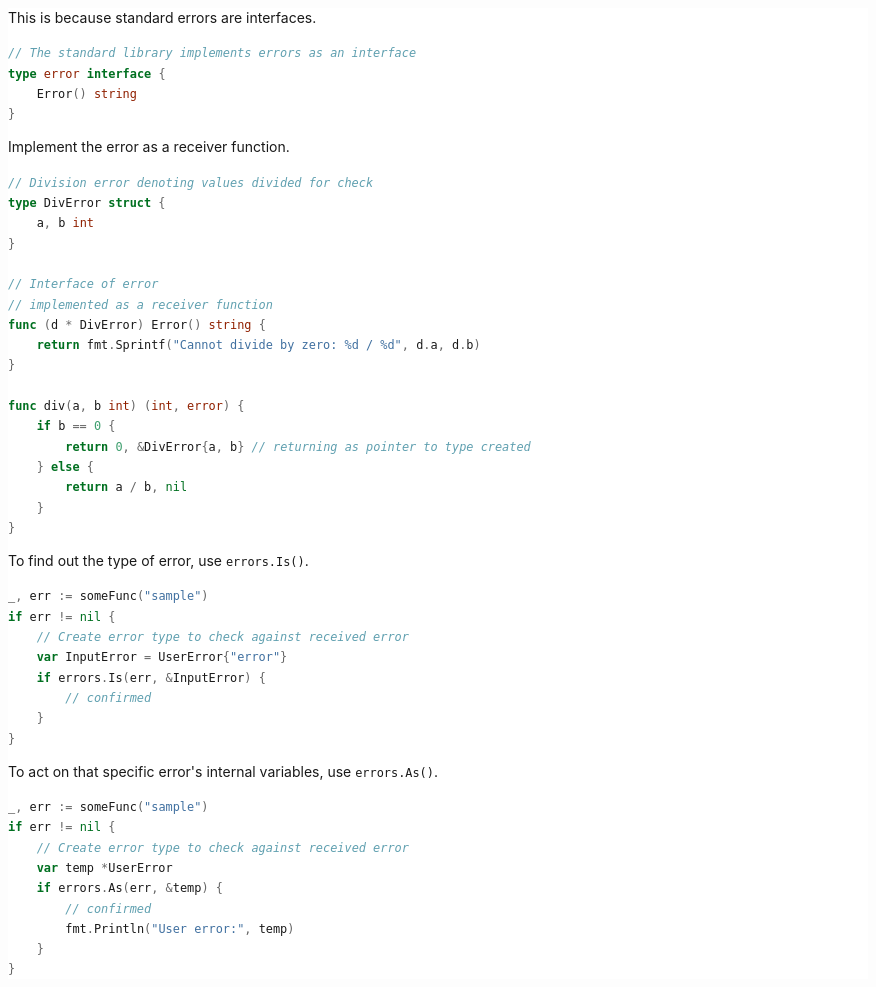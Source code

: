 This is because standard errors are interfaces.

```go
// The standard library implements errors as an interface
type error interface {
    Error() string
}
```

Implement the error as a receiver function.

```go
// Division error denoting values divided for check
type DivError struct {
    a, b int
}

// Interface of error
// implemented as a receiver function
func (d * DivError) Error() string {
    return fmt.Sprintf("Cannot divide by zero: %d / %d", d.a, d.b)
}

func div(a, b int) (int, error) {
    if b == 0 {
        return 0, &DivError{a, b} // returning as pointer to type created
    } else {
        return a / b, nil
    }
}
```

To find out the type of error, use `errors.Is()`.

```go
_, err := someFunc("sample")
if err != nil {
    // Create error type to check against received error
    var InputError = UserError{"error"}
    if errors.Is(err, &InputError) {
        // confirmed
    }
}
```

To act on that specific error's internal variables, use `errors.As()`.

```go
_, err := someFunc("sample")
if err != nil {
    // Create error type to check against received error
    var temp *UserError
    if errors.As(err, &temp) {
        // confirmed
        fmt.Println("User error:", temp)
    }
}
```
